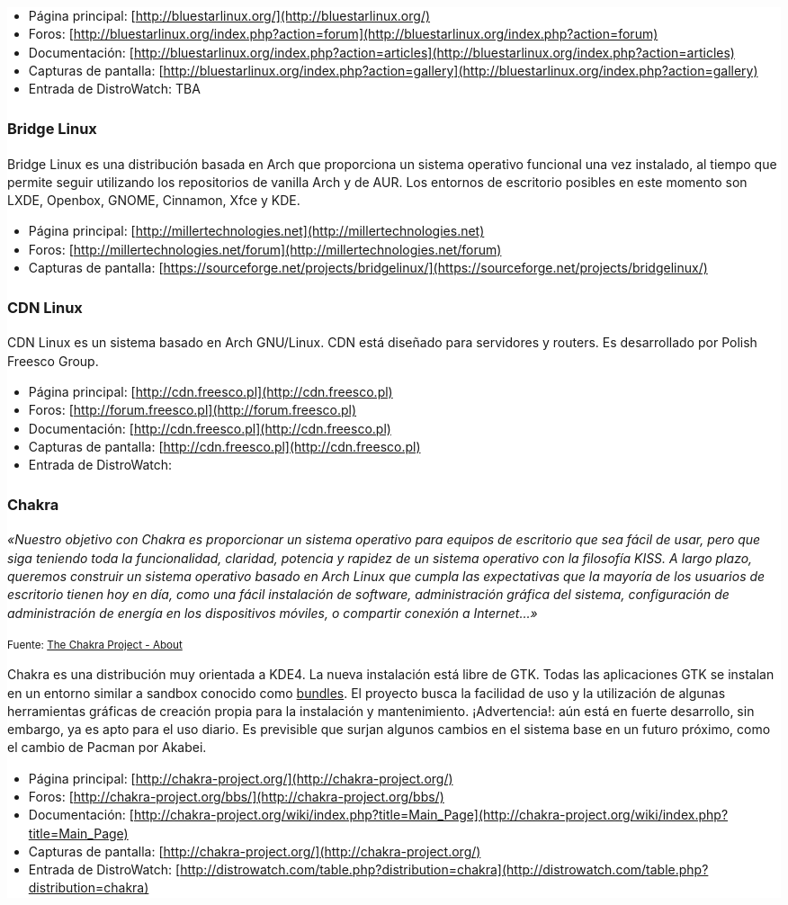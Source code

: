 *   Página principal: [http://bluestarlinux.org/](http://bluestarlinux.org/)
*   Foros: [http://bluestarlinux.org/index.php?action=forum](http://bluestarlinux.org/index.php?action=forum)
*   Documentación: [http://bluestarlinux.org/index.php?action=articles](http://bluestarlinux.org/index.php?action=articles)
*   Capturas de pantalla: [http://bluestarlinux.org/index.php?action=gallery](http://bluestarlinux.org/index.php?action=gallery)
*   Entrada de DistroWatch: TBA

### Bridge Linux

Bridge Linux es una distribución basada en Arch que proporciona un sistema operativo funcional una vez instalado, al tiempo que permite seguir utilizando los repositorios de vanilla Arch y de AUR. Los entornos de escritorio posibles en este momento son LXDE, Openbox, GNOME, Cinnamon, Xfce y KDE.

*   Página principal: [http://millertechnologies.net](http://millertechnologies.net)
*   Foros: [http://millertechnologies.net/forum](http://millertechnologies.net/forum)
*   Capturas de pantalla: [https://sourceforge.net/projects/bridgelinux/](https://sourceforge.net/projects/bridgelinux/)

### CDN Linux

CDN Linux es un sistema basado en Arch GNU/Linux. CDN está diseñado para servidores y routers. Es desarrollado por Polish Freesco Group.

*   Página principal: [http://cdn.freesco.pl](http://cdn.freesco.pl)
*   Foros: [http://forum.freesco.pl](http://forum.freesco.pl)
*   Documentación: [http://cdn.freesco.pl](http://cdn.freesco.pl)
*   Capturas de pantalla: [http://cdn.freesco.pl](http://cdn.freesco.pl)
*   Entrada de DistroWatch:

### Chakra

_«Nuestro objetivo con Chakra es proporcionar un sistema operativo para equipos de escritorio que sea fácil de usar, pero que siga teniendo toda la funcionalidad, claridad, potencia y rapidez de un sistema operativo con la filosofía KISS. A largo plazo, queremos construir un sistema operativo basado en Arch Linux que cumpla las expectativas que la mayoría de los usuarios de escritorio tienen hoy en día, como una fácil instalación de software, administración gráfica del sistema, configuración de administración de energía en los dispositivos móviles, o compartir conexión a Internet...»_  

<small>Fuente: [The Chakra Project - About](http://chakra-project.org/about.html)</small>

Chakra es una distribución muy orientada a KDE4\. La nueva instalación está libre de GTK. Todas las aplicaciones GTK se instalan en un entorno similar a sandbox conocido como [bundles](http://chakra-linux.org/bundles.html). El proyecto busca la facilidad de uso y la utilización de algunas herramientas gráficas de creación propia para la instalación y mantenimiento. ¡Advertencia!: aún está en fuerte desarrollo, sin embargo, ya es apto para el uso diario. Es previsible que surjan algunos cambios en el sistema base en un futuro próximo, como el cambio de Pacman por Akabei.

*   Página principal: [http://chakra-project.org/](http://chakra-project.org/)
*   Foros: [http://chakra-project.org/bbs/](http://chakra-project.org/bbs/)
*   Documentación: [http://chakra-project.org/wiki/index.php?title=Main_Page](http://chakra-project.org/wiki/index.php?title=Main_Page)
*   Capturas de pantalla: [http://chakra-project.org/](http://chakra-project.org/)
*   Entrada de DistroWatch: [http://distrowatch.com/table.php?distribution=chakra](http://distrowatch.com/table.php?distribution=chakra)
